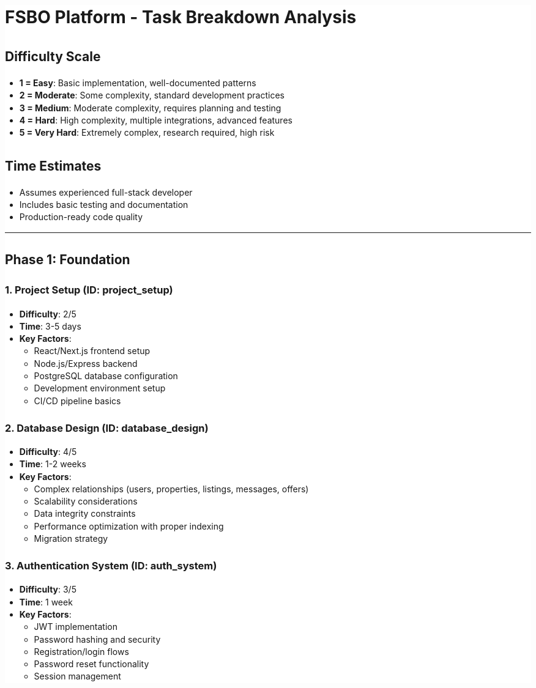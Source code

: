 # FSBO Platform - Task Breakdown Analysis

## Difficulty Scale
- **1 = Easy**: Basic implementation, well-documented patterns
- **2 = Moderate**: Some complexity, standard development practices
- **3 = Medium**: Moderate complexity, requires planning and testing
- **4 = Hard**: High complexity, multiple integrations, advanced features
- **5 = Very Hard**: Extremely complex, research required, high risk

## Time Estimates
- Assumes experienced full-stack developer
- Includes basic testing and documentation
- Production-ready code quality

---

## Phase 1: Foundation

### 1. Project Setup (ID: project_setup)
- **Difficulty**: 2/5
- **Time**: 3-5 days
- **Key Factors**: 
  - React/Next.js frontend setup
  - Node.js/Express backend
  - PostgreSQL database configuration
  - Development environment setup
  - CI/CD pipeline basics

### 2. Database Design (ID: database_design)
- **Difficulty**: 4/5
- **Time**: 1-2 weeks
- **Key Factors**:
  - Complex relationships (users, properties, listings, messages, offers)
  - Scalability considerations
  - Data integrity constraints
  - Performance optimization with proper indexing
  - Migration strategy

### 3. Authentication System (ID: auth_system)
- **Difficulty**: 3/5
- **Time**: 1 week
- **Key Factors**:
  - JWT implementation
  - Password hashing and security
  - Registration/login flows
  - Password reset functionality
  - Session management
